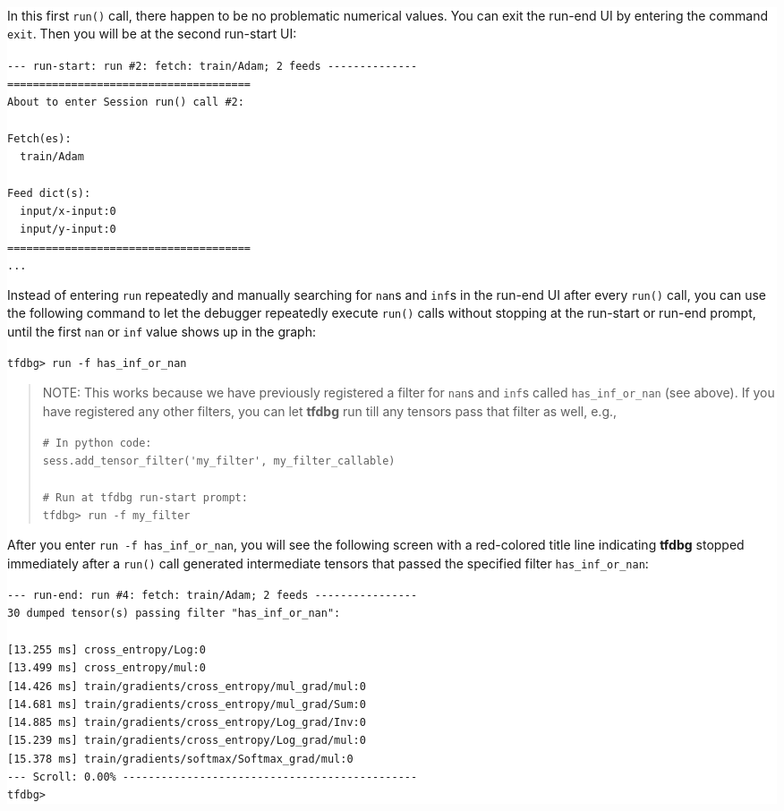 In this first `run()` call, there happen to be no problematic numerical values.
You can exit the run-end UI by entering the command `exit`. Then you will be at
the second run-start UI:

```none
--- run-start: run #2: fetch: train/Adam; 2 feeds --------------
======================================
About to enter Session run() call #2:

Fetch(es):
  train/Adam

Feed dict(s):
  input/x-input:0
  input/y-input:0
======================================
...
```

Instead of entering `run` repeatedly and manually searching for `nan`s and
`inf`s in the run-end UI after every `run()` call, you can use the following
command to let the debugger repeatedly execute `run()` calls without stopping at
the run-start or run-end prompt, until the first `nan` or `inf` value shows up
in the graph:

```none
tfdbg> run -f has_inf_or_nan
```

> NOTE: This works because we have previously registered a filter for `nan`s and `inf`s called
> `has_inf_or_nan` (see above). If you have registered any other filters, you can
> let **tfdbg** run till any tensors pass that filter as well, e.g.,
>
> ```
> # In python code:
> sess.add_tensor_filter('my_filter', my_filter_callable)
>
> # Run at tfdbg run-start prompt:
> tfdbg> run -f my_filter
> ```

After you enter `run -f has_inf_or_nan`, you will see the following
screen with a red-colored title line indicating **tfdbg** stopped immediately
after a `run()` call generated intermediate tensors that passed the specified
filter `has_inf_or_nan`:


```none
--- run-end: run #4: fetch: train/Adam; 2 feeds ----------------
30 dumped tensor(s) passing filter "has_inf_or_nan":

[13.255 ms] cross_entropy/Log:0
[13.499 ms] cross_entropy/mul:0
[14.426 ms] train/gradients/cross_entropy/mul_grad/mul:0
[14.681 ms] train/gradients/cross_entropy/mul_grad/Sum:0
[14.885 ms] train/gradients/cross_entropy/Log_grad/Inv:0
[15.239 ms] train/gradients/cross_entropy/Log_grad/mul:0
[15.378 ms] train/gradients/softmax/Softmax_grad/mul:0
--- Scroll: 0.00% ----------------------------------------------
tfdbg>
```
